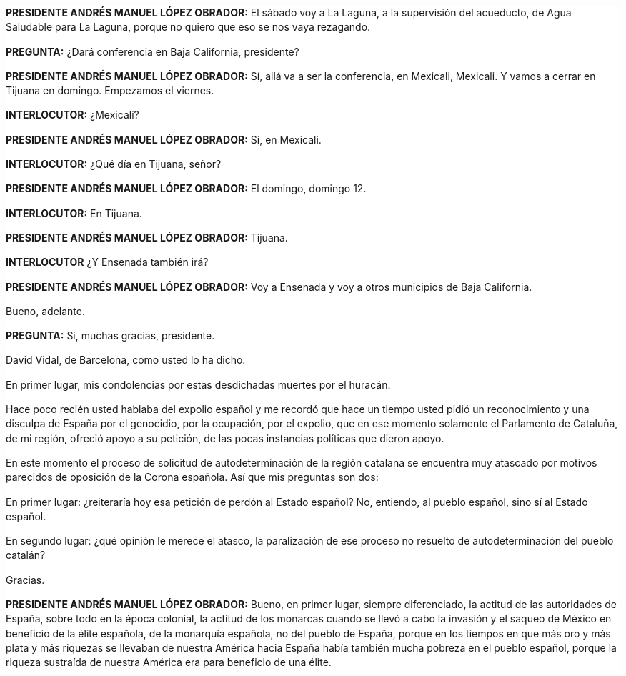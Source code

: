 **PRESIDENTE ANDRÉS MANUEL LÓPEZ OBRADOR:** El sábado voy a La Laguna, a la
supervisión del acueducto, de Agua Saludable para La Laguna, porque no quiero
que eso se nos vaya rezagando.

**PREGUNTA:** ¿Dará conferencia en Baja California, presidente?

**PRESIDENTE ANDRÉS MANUEL LÓPEZ OBRADOR:** Sí, allá va a ser la conferencia,
en Mexicali, Mexicali. Y vamos a cerrar en Tijuana en domingo. Empezamos el
viernes.

**INTERLOCUTOR:** ¿Mexicali?

**PRESIDENTE ANDRÉS MANUEL LÓPEZ OBRADOR:** Si, en Mexicali.

**INTERLOCUTOR:** ¿Qué día en Tijuana, señor?

**PRESIDENTE ANDRÉS MANUEL LÓPEZ OBRADOR:** El domingo, domingo 12.

**INTERLOCUTOR:** En Tijuana.

**PRESIDENTE ANDRÉS MANUEL LÓPEZ OBRADOR:** Tijuana.

**INTERLOCUTOR** ¿Y Ensenada también irá?

**PRESIDENTE ANDRÉS MANUEL LÓPEZ OBRADOR:** Voy a Ensenada y voy a otros
municipios de Baja California.

Bueno, adelante.

**PREGUNTA:** Si, muchas gracias, presidente.

David Vidal, de Barcelona, como usted lo ha dicho.

En primer lugar, mis condolencias por estas desdichadas muertes por el
huracán.

Hace poco recién usted hablaba del expolio español y me recordó que hace un
tiempo usted pidió un reconocimiento y una disculpa de España por el
genocidio, por la ocupación, por el expolio, que en ese momento solamente el
Parlamento de Cataluña, de mi región, ofreció apoyo a su petición, de las
pocas instancias políticas que dieron apoyo.

En este momento el proceso de solicitud de autodeterminación de la región
catalana se encuentra muy atascado por motivos parecidos de oposición de la
Corona española. Así que mis preguntas son dos:

En primer lugar: ¿reiteraría hoy esa petición de perdón al Estado español? No,
entiendo, al pueblo español, sino sí al Estado español.

En segundo lugar: ¿qué opinión le merece el atasco, la paralización de ese
proceso no resuelto de autodeterminación del pueblo catalán?

Gracias.

**PRESIDENTE ANDRÉS MANUEL LÓPEZ OBRADOR:** Bueno, en primer lugar, siempre
diferenciado, la actitud de las autoridades de España, sobre todo en la época
colonial, la actitud de los monarcas cuando se llevó a cabo la invasión y el
saqueo de México en beneficio de la élite española, de la monarquía española,
no del pueblo de España, porque en los tiempos en que más oro y más plata y
más riquezas se llevaban de nuestra América hacia España había también mucha
pobreza en el pueblo español, porque la riqueza sustraída de nuestra América
era para beneficio de una élite.
